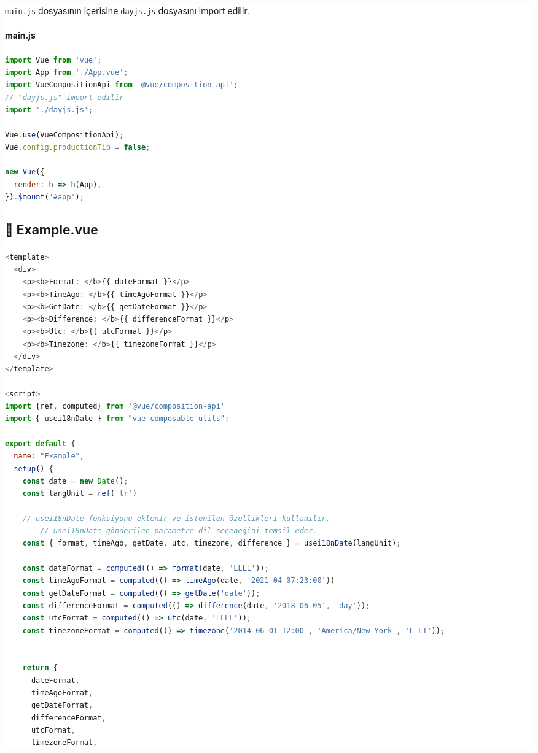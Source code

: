 `main.js` dosyasının içerisine `dayjs.js` dosyasını import edilir.

#### main.js

```js
import Vue from 'vue';
import App from './App.vue';
import VueCompositionApi from '@vue/composition-api';
// "dayjs.js" import edilir
import './dayjs.js';

Vue.use(VueCompositionApi);
Vue.config.productionTip = false;

new Vue({
  render: h => h(App),
}).$mount('#app');
```

## :rocket: Example.vue

<I18nDateComponent />

```js
<template>
  <div>
    <p><b>Format: </b>{{ dateFormat }}</p>
    <p><b>TimeAgo: </b>{{ timeAgoFormat }}</p>
    <p><b>GetDate: </b>{{ getDateFormat }}</p>
    <p><b>Difference: </b>{{ differenceFormat }}</p>
    <p><b>Utc: </b>{{ utcFormat }}</p>
    <p><b>Timezone: </b>{{ timezoneFormat }}</p>
  </div>
</template>

<script>
import {ref, computed} from '@vue/composition-api'
import { usei18nDate } from "vue-composable-utils";

export default {
  name: "Example",
  setup() {
    const date = new Date();
    const langUnit = ref('tr')

    // usei18nDate fonksiyonu eklenir ve istenilen özellikleri kullanılır.
		// usei18nDate gönderilen parametre dil seçeneğini temsil eder.
    const { format, timeAgo, getDate, utc, timezone, difference } = usei18nDate(langUnit);

    const dateFormat = computed(() => format(date, 'LLLL'));
    const timeAgoFormat = computed(() => timeAgo(date, '2021-04-07:23:00'))
    const getDateFormat = computed(() => getDate('date'));
    const differenceFormat = computed(() => difference(date, '2018-06-05', 'day'));
    const utcFormat = computed(() => utc(date, 'LLLL'));
    const timezoneFormat = computed(() => timezone('2014-06-01 12:00', 'America/New_York', 'L LT'));


    return {
      dateFormat,
      timeAgoFormat,
      getDateFormat,
      differenceFormat,
      utcFormat,
      timezoneFormat,
```